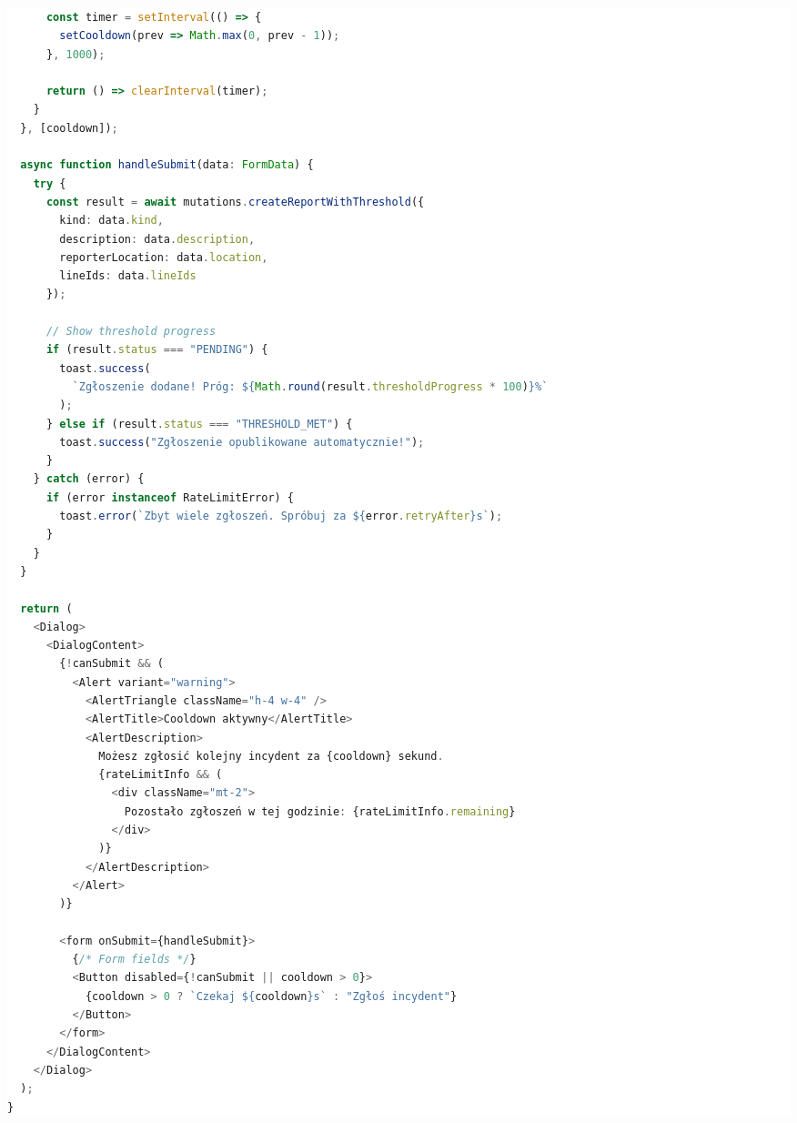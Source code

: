 ```typescript
      const timer = setInterval(() => {
        setCooldown(prev => Math.max(0, prev - 1));
      }, 1000);

      return () => clearInterval(timer);
    }
  }, [cooldown]);

  async function handleSubmit(data: FormData) {
    try {
      const result = await mutations.createReportWithThreshold({
        kind: data.kind,
        description: data.description,
        reporterLocation: data.location,
        lineIds: data.lineIds
      });

      // Show threshold progress
      if (result.status === "PENDING") {
        toast.success(
          `Zgłoszenie dodane! Próg: ${Math.round(result.thresholdProgress * 100)}%`
        );
      } else if (result.status === "THRESHOLD_MET") {
        toast.success("Zgłoszenie opublikowane automatycznie!");
      }
    } catch (error) {
      if (error instanceof RateLimitError) {
        toast.error(`Zbyt wiele zgłoszeń. Spróbuj za ${error.retryAfter}s`);
      }
    }
  }

  return (
    <Dialog>
      <DialogContent>
        {!canSubmit && (
          <Alert variant="warning">
            <AlertTriangle className="h-4 w-4" />
            <AlertTitle>Cooldown aktywny</AlertTitle>
            <AlertDescription>
              Możesz zgłosić kolejny incydent za {cooldown} sekund.
              {rateLimitInfo && (
                <div className="mt-2">
                  Pozostało zgłoszeń w tej godzinie: {rateLimitInfo.remaining}
                </div>
              )}
            </AlertDescription>
          </Alert>
        )}

        <form onSubmit={handleSubmit}>
          {/* Form fields */}
          <Button disabled={!canSubmit || cooldown > 0}>
            {cooldown > 0 ? `Czekaj ${cooldown}s` : "Zgłoś incydent"}
          </Button>
        </form>
      </DialogContent>
    </Dialog>
  );
}
```
